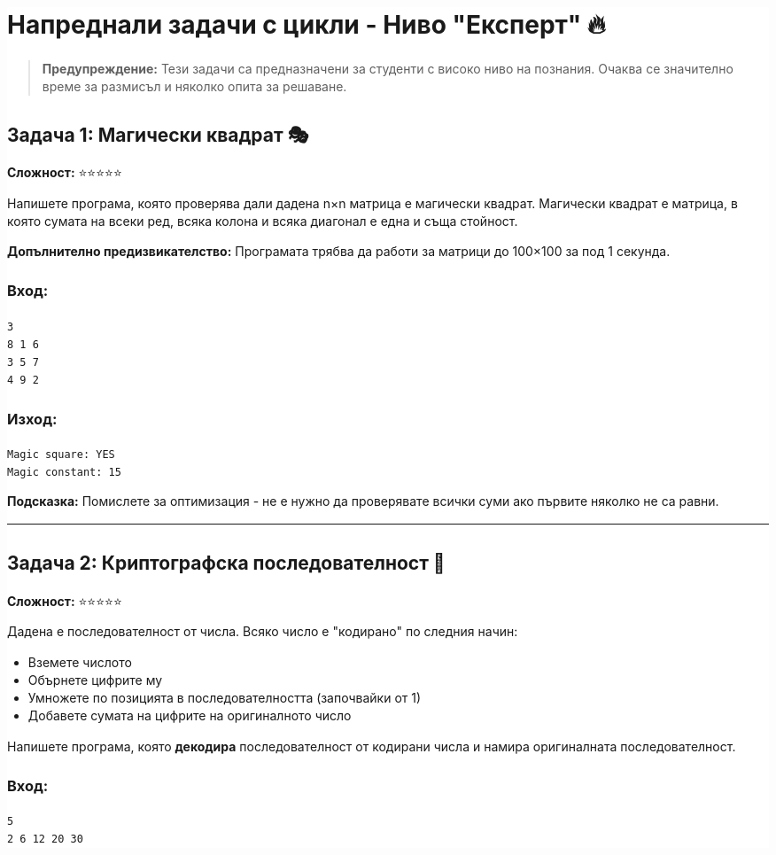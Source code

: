 # Напреднали задачи с цикли - Ниво "Експерт" 🔥

> **Предупреждение:** Тези задачи са предназначени за студенти с високо ниво на познания. Очаква се значително време за размисъл и няколко опита за решаване.

## Задача 1: Магически квадрат 🎭

**Сложност:** ⭐⭐⭐⭐⭐

Напишете програма, която проверява дали дадена n×n матрица е магически квадрат. Магически квадрат е матрица, в която сумата на всеки ред, всяка колона и всяка диагонал е една и съща стойност.

**Допълнително предизвикателство:** Програмата трябва да работи за матрици до 100×100 за под 1 секунда.

### Вход:

```
3
8 1 6
3 5 7
4 9 2
```

### Изход:

```
Magic square: YES
Magic constant: 15
```

**Подсказка:** Помислете за оптимизация - не е нужно да проверявате всички суми ако първите няколко не са равни.

---

## Задача 2: Криптографска последователност 🔐

**Сложност:** ⭐⭐⭐⭐⭐

Дадена е последователност от числа. Всяко число е "кодирано" по следния начин:

- Вземете числото
- Обърнете цифрите му
- Умножете по позицията в последователността (започвайки от 1)
- Добавете сумата на цифрите на оригиналното число

Напишете програма, която **декодира** последователност от кодирани числа и намира оригиналната последователност.

### Вход:

```
5
2 6 12 20 30
```

